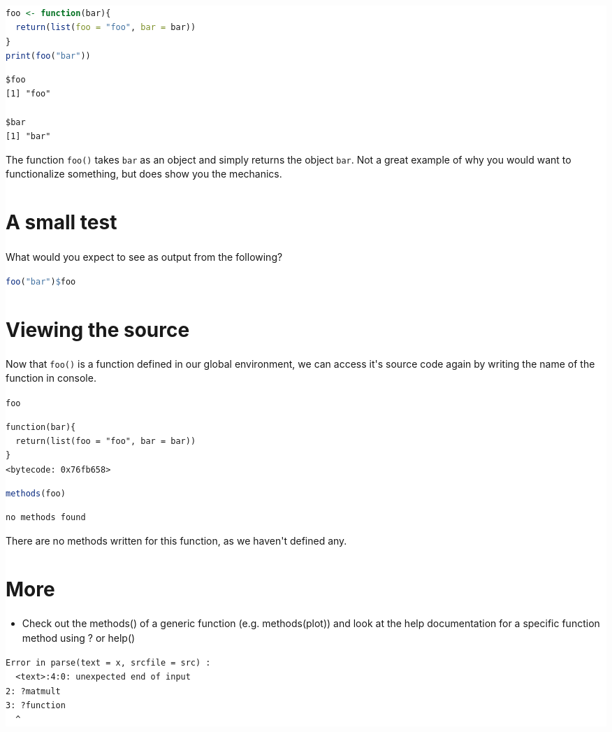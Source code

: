 
```r
foo <- function(bar){
  return(list(foo = "foo", bar = bar))
}
print(foo("bar"))
```

```
$foo
[1] "foo"

$bar
[1] "bar"
```
The function `foo()` takes `bar` as an object and simply returns the object `bar`.
Not a great example of why you would want to functionalize something, but does 
show you the mechanics.

A small test
=============

What would you expect to see as output from the following?


```r
foo("bar")$foo
```

Viewing the source
==================

Now that `foo()` is a function defined in our global environment, we can access
it's source code again by writing the name of the function in console.


```r
foo
```

```
function(bar){
  return(list(foo = "foo", bar = bar))
}
<bytecode: 0x76fb658>
```

```r
methods(foo)
```

```
no methods found
```

There are no methods written for this function, as we haven't defined any.




More
=========

- Check out the methods() of a generic function (e.g. methods(plot)) and look
at the help documentation for a specific function method using ? or help()




```
Error in parse(text = x, srcfile = src) : 
  <text>:4:0: unexpected end of input
2: ?matmult
3: ?function
  ^
```
